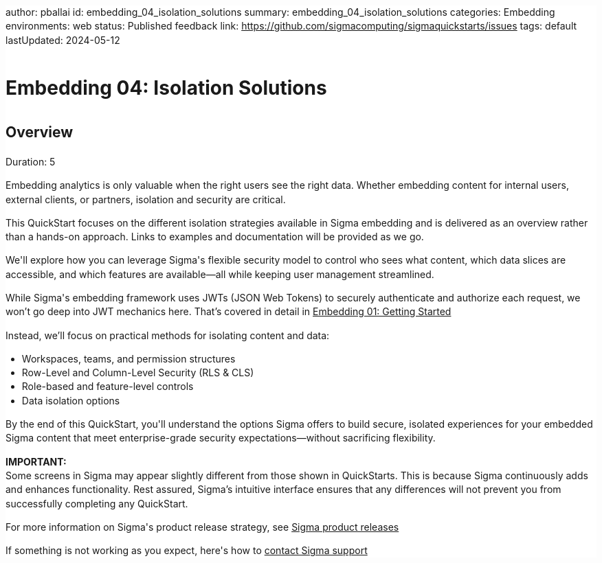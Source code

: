 author: pballai
id: embedding_04_isolation_solutions
summary: embedding_04_isolation_solutions
categories: Embedding
environments: web
status: Published
feedback link: https://github.com/sigmacomputing/sigmaquickstarts/issues
tags: default
lastUpdated: 2024-05-12

# Embedding 04: Isolation Solutions

## Overview 
Duration: 5 

Embedding analytics is only valuable when the right users see the right data. Whether embedding content for internal users, external clients, or partners, isolation and security are critical.

This QuickStart focuses on the different isolation strategies available in Sigma embedding and is delivered as an overview rather than a hands-on approach. Links to examples and documentation will be provided as we go.

We'll explore how you can leverage Sigma's flexible security model to control who sees what content, which data slices are accessible, and which features are available—all while keeping user management streamlined.

While Sigma's embedding framework uses JWTs (JSON Web Tokens) to securely authenticate and authorize each request, we won’t go deep into JWT mechanics here. That’s covered in detail in [Embedding 01: Getting Started](https://quickstarts.sigmacomputing.com/guide/embedding_01_getting_started_v3/index.html?index=..%2F..embedding#0)

Instead, we’ll focus on practical methods for isolating content and data:

- Workspaces, teams, and permission structures
- Row-Level and Column-Level Security (RLS & CLS)
- Role-based and feature-level controls
- Data isolation options

By the end of this QuickStart, you'll understand the options Sigma offers to build secure, isolated experiences for your embedded Sigma content that meet enterprise-grade security expectations—without sacrificing flexibility.

<aside class="positive">
<strong>IMPORTANT:</strong><br> Some screens in Sigma may appear slightly different from those shown in QuickStarts. This is because Sigma continuously adds and enhances functionality. Rest assured, Sigma’s intuitive interface ensures that any differences will not prevent you from successfully completing any QuickStart.
</aside>

For more information on Sigma's product release strategy, see [Sigma product releases](https://help.sigmacomputing.com/docs/sigma-product-releases)

If something is not working as you expect, here's how to [contact Sigma support](https://help.sigmacomputing.com/docs/sigma-support)
